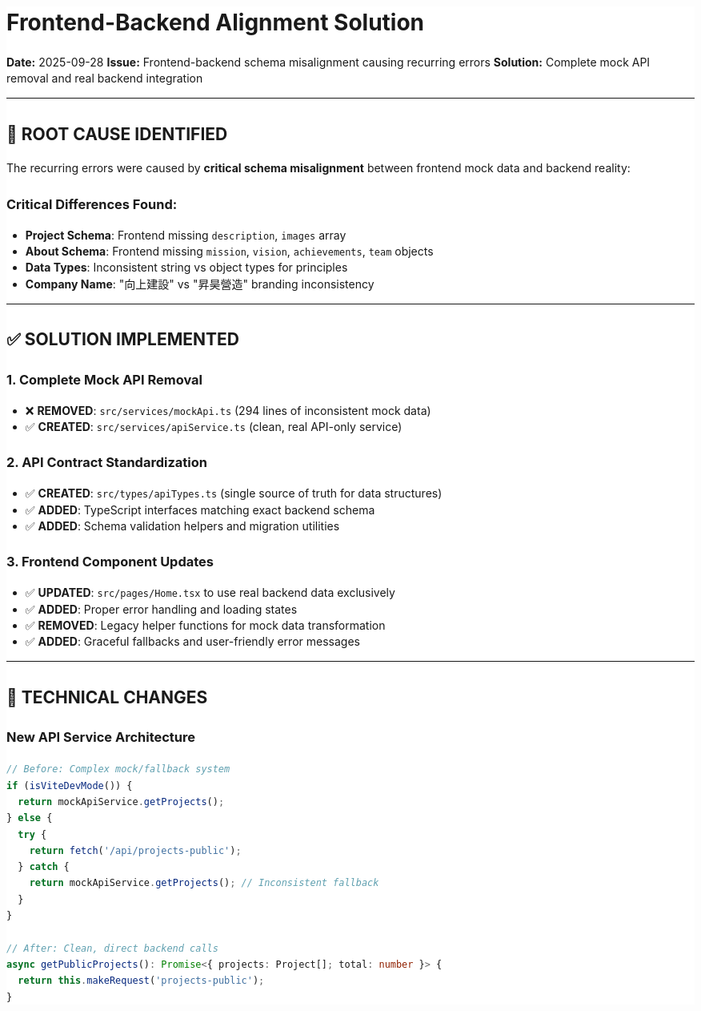 # Frontend-Backend Alignment Solution

**Date:** 2025-09-28
**Issue:** Frontend-backend schema misalignment causing recurring errors
**Solution:** Complete mock API removal and real backend integration

---

## 🚨 **ROOT CAUSE IDENTIFIED**

The recurring errors were caused by **critical schema misalignment** between frontend mock data and backend reality:

### **Critical Differences Found:**
- **Project Schema**: Frontend missing `description`, `images` array
- **About Schema**: Frontend missing `mission`, `vision`, `achievements`, `team` objects
- **Data Types**: Inconsistent string vs object types for principles
- **Company Name**: "向上建設" vs "昇昊營造" branding inconsistency

---

## ✅ **SOLUTION IMPLEMENTED**

### **1. Complete Mock API Removal**
- ❌ **REMOVED**: `src/services/mockApi.ts` (294 lines of inconsistent mock data)
- ✅ **CREATED**: `src/services/apiService.ts` (clean, real API-only service)

### **2. API Contract Standardization**
- ✅ **CREATED**: `src/types/apiTypes.ts` (single source of truth for data structures)
- ✅ **ADDED**: TypeScript interfaces matching exact backend schema
- ✅ **ADDED**: Schema validation helpers and migration utilities

### **3. Frontend Component Updates**
- ✅ **UPDATED**: `src/pages/Home.tsx` to use real backend data exclusively
- ✅ **ADDED**: Proper error handling and loading states
- ✅ **REMOVED**: Legacy helper functions for mock data transformation
- ✅ **ADDED**: Graceful fallbacks and user-friendly error messages

---

## 🔧 **TECHNICAL CHANGES**

### **New API Service Architecture**
```typescript
// Before: Complex mock/fallback system
if (isViteDevMode()) {
  return mockApiService.getProjects();
} else {
  try {
    return fetch('/api/projects-public');
  } catch {
    return mockApiService.getProjects(); // Inconsistent fallback
  }
}

// After: Clean, direct backend calls
async getPublicProjects(): Promise<{ projects: Project[]; total: number }> {
  return this.makeRequest('projects-public');
}
```
